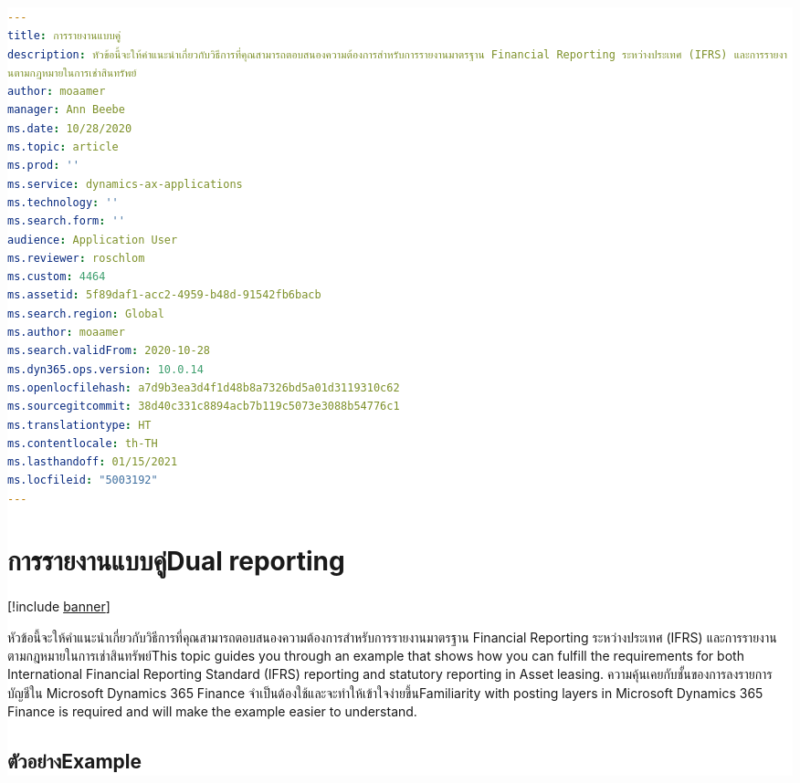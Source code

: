 ```yaml
---
title: การรายงานแบบคู่
description: หัวข้อนี้จะให้คำแนะนำเกี่ยวกับวิธีการที่คุณสามารถตอบสนองความต้องการสำหรับการรายงานมาตรฐาน Financial Reporting ระหว่างประเทศ (IFRS) และการรายงานตามกฎหมายในการเช่าสินทรัพย์
author: moaamer
manager: Ann Beebe
ms.date: 10/28/2020
ms.topic: article
ms.prod: ''
ms.service: dynamics-ax-applications
ms.technology: ''
ms.search.form: ''
audience: Application User
ms.reviewer: roschlom
ms.custom: 4464
ms.assetid: 5f89daf1-acc2-4959-b48d-91542fb6bacb
ms.search.region: Global
ms.author: moaamer
ms.search.validFrom: 2020-10-28
ms.dyn365.ops.version: 10.0.14
ms.openlocfilehash: a7d9b3ea3d4f1d48b8a7326bd5a01d3119310c62
ms.sourcegitcommit: 38d40c331c8894acb7b119c5073e3088b54776c1
ms.translationtype: HT
ms.contentlocale: th-TH
ms.lasthandoff: 01/15/2021
ms.locfileid: "5003192"
---
```

# <a name="dual-reporting"></a><span data-ttu-id="2a7b2-103">การรายงานแบบคู่</span><span class="sxs-lookup"><span data-stu-id="2a7b2-103">Dual reporting</span></span>

[!include [banner](../includes/banner.md)]

<span data-ttu-id="2a7b2-104">หัวข้อนี้จะให้คำแนะนำเกี่ยวกับวิธีการที่คุณสามารถตอบสนองความต้องการสำหรับการรายงานมาตรฐาน Financial Reporting ระหว่างประเทศ (IFRS) และการรายงานตามกฎหมายในการเช่าสินทรัพย์</span><span class="sxs-lookup"><span data-stu-id="2a7b2-104">This topic guides you through an example that shows how you can fulfill the requirements for both International Financial Reporting Standard (IFRS) reporting and statutory reporting in Asset leasing.</span></span> <span data-ttu-id="2a7b2-105">ความคุ้นเคยกับชั้นของการลงรายการบัญชีใน Microsoft Dynamics 365 Finance จำเป็นต้องใช้และจะทำให้เข้าใจง่ายขึ้น</span><span class="sxs-lookup"><span data-stu-id="2a7b2-105">Familiarity with posting layers in Microsoft Dynamics 365 Finance is required and will make the example easier to understand.</span></span>

## <a name="example"></a><span data-ttu-id="2a7b2-106">ตัวอย่าง</span><span class="sxs-lookup"><span data-stu-id="2a7b2-106">Example</span></span>
